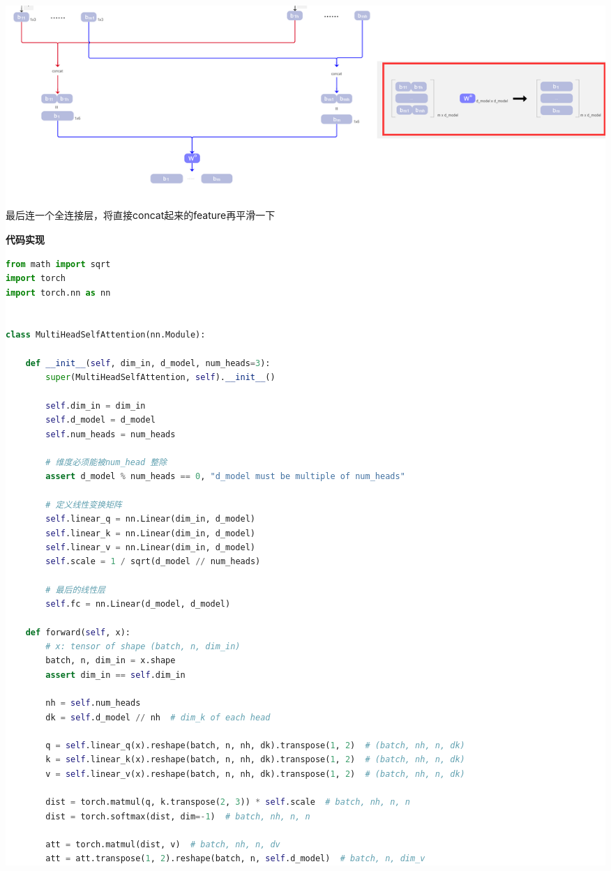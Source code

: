 ![image-20231206171744201](./.assets/image-20231206171744201.png)

最后连一个全连接层，将直接concat起来的feature再平滑一下

**代码实现**

```python
from math import sqrt
import torch
import torch.nn as nn


class MultiHeadSelfAttention(nn.Module):

    def __init__(self, dim_in, d_model, num_heads=3):
        super(MultiHeadSelfAttention, self).__init__()

        self.dim_in = dim_in
        self.d_model = d_model
        self.num_heads = num_heads

        # 维度必须能被num_head 整除
        assert d_model % num_heads == 0, "d_model must be multiple of num_heads"

        # 定义线性变换矩阵
        self.linear_q = nn.Linear(dim_in, d_model)
        self.linear_k = nn.Linear(dim_in, d_model)
        self.linear_v = nn.Linear(dim_in, d_model)
        self.scale = 1 / sqrt(d_model // num_heads)

        # 最后的线性层
        self.fc = nn.Linear(d_model, d_model)

    def forward(self, x):
        # x: tensor of shape (batch, n, dim_in)
        batch, n, dim_in = x.shape
        assert dim_in == self.dim_in

        nh = self.num_heads
        dk = self.d_model // nh  # dim_k of each head

        q = self.linear_q(x).reshape(batch, n, nh, dk).transpose(1, 2)  # (batch, nh, n, dk)
        k = self.linear_k(x).reshape(batch, n, nh, dk).transpose(1, 2)  # (batch, nh, n, dk)
        v = self.linear_v(x).reshape(batch, n, nh, dk).transpose(1, 2)  # (batch, nh, n, dk)

        dist = torch.matmul(q, k.transpose(2, 3)) * self.scale  # batch, nh, n, n
        dist = torch.softmax(dist, dim=-1)  # batch, nh, n, n

        att = torch.matmul(dist, v)  # batch, nh, n, dv
        att = att.transpose(1, 2).reshape(batch, n, self.d_model)  # batch, n, dim_v

```